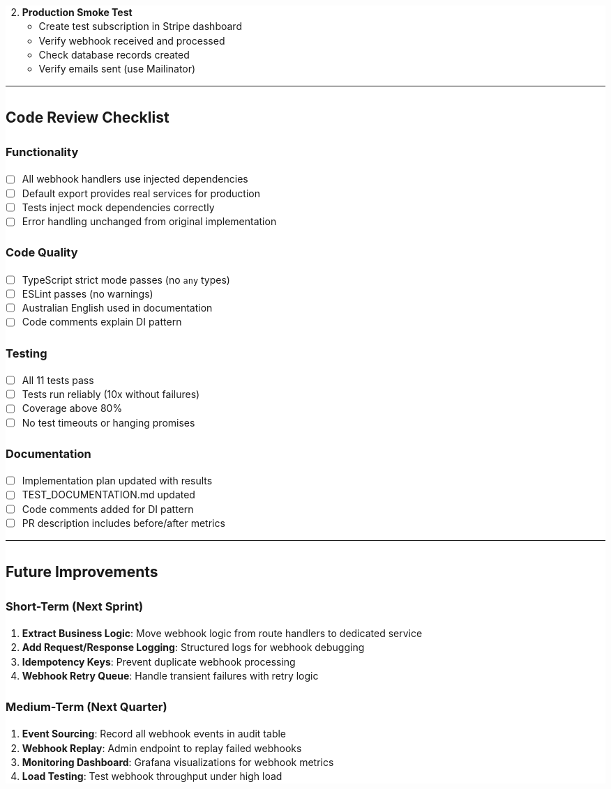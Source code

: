 2. **Production Smoke Test**
   - Create test subscription in Stripe dashboard
   - Verify webhook received and processed
   - Check database records created
   - Verify emails sent (use Mailinator)

---

## Code Review Checklist

### Functionality
- [ ] All webhook handlers use injected dependencies
- [ ] Default export provides real services for production
- [ ] Tests inject mock dependencies correctly
- [ ] Error handling unchanged from original implementation

### Code Quality
- [ ] TypeScript strict mode passes (no `any` types)
- [ ] ESLint passes (no warnings)
- [ ] Australian English used in documentation
- [ ] Code comments explain DI pattern

### Testing
- [ ] All 11 tests pass
- [ ] Tests run reliably (10x without failures)
- [ ] Coverage above 80%
- [ ] No test timeouts or hanging promises

### Documentation
- [ ] Implementation plan updated with results
- [ ] TEST_DOCUMENTATION.md updated
- [ ] Code comments added for DI pattern
- [ ] PR description includes before/after metrics

---

## Future Improvements

### Short-Term (Next Sprint)
1. **Extract Business Logic**: Move webhook logic from route handlers to dedicated service
2. **Add Request/Response Logging**: Structured logs for webhook debugging
3. **Idempotency Keys**: Prevent duplicate webhook processing
4. **Webhook Retry Queue**: Handle transient failures with retry logic

### Medium-Term (Next Quarter)
1. **Event Sourcing**: Record all webhook events in audit table
2. **Webhook Replay**: Admin endpoint to replay failed webhooks
3. **Monitoring Dashboard**: Grafana visualizations for webhook metrics
4. **Load Testing**: Test webhook throughput under high load

